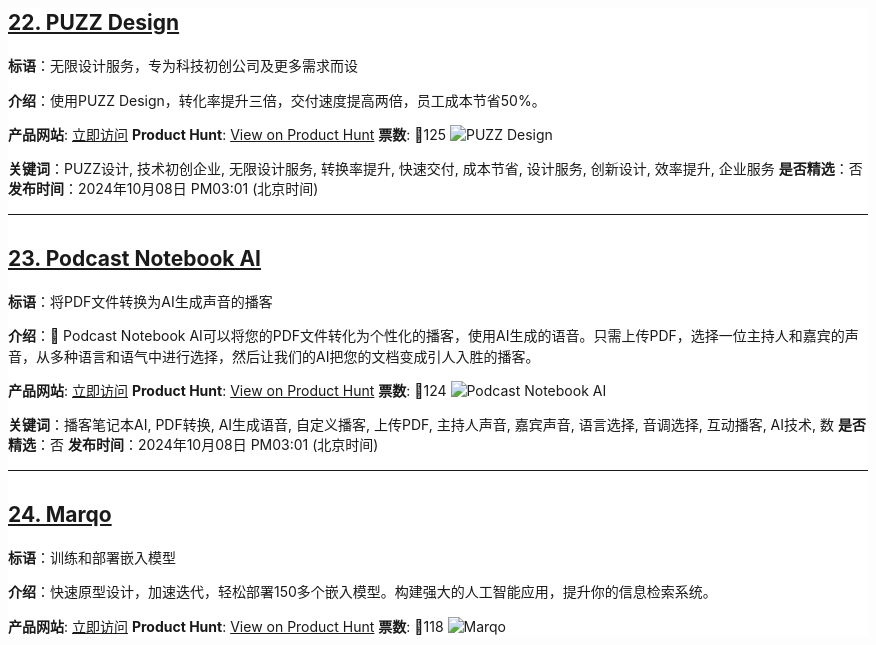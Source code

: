 
## [22. PUZZ Design](https://www.producthunt.com/posts/puzz-design-3?utm_campaign=producthunt-api&utm_medium=api-v2&utm_source=Application%3A+phdaily+%28ID%3A+140231%29)
**标语**：无限设计服务，专为科技初创公司及更多需求而设

**介绍**：使用PUZZ Design，转化率提升三倍，交付速度提高两倍，员工成本节省50%。

**产品网站**: [立即访问](https://www.producthunt.com/r/R2UOSHA5INQGFT?utm_campaign=producthunt-api&utm_medium=api-v2&utm_source=Application%3A+phdaily+%28ID%3A+140231%29)
**Product Hunt**: [View on Product Hunt](https://www.producthunt.com/posts/puzz-design-3?utm_campaign=producthunt-api&utm_medium=api-v2&utm_source=Application%3A+phdaily+%28ID%3A+140231%29)
**票数**: 🔺125
![PUZZ Design](https://ph-files.imgix.net/4b052dd7-7606-466a-8f62-cfb67187caee.png?auto=format&fit=crop&frame=1&h=512&w=1024)

**关键词**：PUZZ设计, 技术初创企业, 无限设计服务, 转换率提升, 快速交付, 成本节省, 设计服务, 创新设计, 效率提升, 企业服务
**是否精选**：否
**发布时间**：2024年10月08日 PM03:01 (北京时间)

---

## [23. Podcast Notebook AI](https://www.producthunt.com/posts/podcast-notebook-ai?utm_campaign=producthunt-api&utm_medium=api-v2&utm_source=Application%3A+phdaily+%28ID%3A+140231%29)
**标语**：将PDF文件转换为AI生成声音的播客

**介绍**：🚀 Podcast Notebook AI可以将您的PDF文件转化为个性化的播客，使用AI生成的语音。只需上传PDF，选择一位主持人和嘉宾的声音，从多种语言和语气中进行选择，然后让我们的AI把您的文档变成引人入胜的播客。

**产品网站**: [立即访问](https://www.producthunt.com/r/GR2S4QADTPJLM6?utm_campaign=producthunt-api&utm_medium=api-v2&utm_source=Application%3A+phdaily+%28ID%3A+140231%29)
**Product Hunt**: [View on Product Hunt](https://www.producthunt.com/posts/podcast-notebook-ai?utm_campaign=producthunt-api&utm_medium=api-v2&utm_source=Application%3A+phdaily+%28ID%3A+140231%29)
**票数**: 🔺124
![Podcast Notebook AI](https://ph-files.imgix.net/501ce63e-36ff-4007-8519-924482139362.png?auto=format&fit=crop&frame=1&h=512&w=1024)

**关键词**：播客笔记本AI, PDF转换, AI生成语音, 自定义播客, 上传PDF, 主持人声音, 嘉宾声音, 语言选择, 音调选择, 互动播客, AI技术, 数
**是否精选**：否
**发布时间**：2024年10月08日 PM03:01 (北京时间)

---

## [24. Marqo](https://www.producthunt.com/posts/marqo?utm_campaign=producthunt-api&utm_medium=api-v2&utm_source=Application%3A+phdaily+%28ID%3A+140231%29)
**标语**：训练和部署嵌入模型

**介绍**：快速原型设计，加速迭代，轻松部署150多个嵌入模型。构建强大的人工智能应用，提升你的信息检索系统。

**产品网站**: [立即访问](https://www.producthunt.com/r/EZEEJWYDHZMSKO?utm_campaign=producthunt-api&utm_medium=api-v2&utm_source=Application%3A+phdaily+%28ID%3A+140231%29)
**Product Hunt**: [View on Product Hunt](https://www.producthunt.com/posts/marqo?utm_campaign=producthunt-api&utm_medium=api-v2&utm_source=Application%3A+phdaily+%28ID%3A+140231%29)
**票数**: 🔺118
![Marqo](https://ph-files.imgix.net/6c5e4264-bfaf-47b8-a5b6-8954ed10f3d7.png?auto=format&fit=crop&frame=1&h=512&w=1024)
